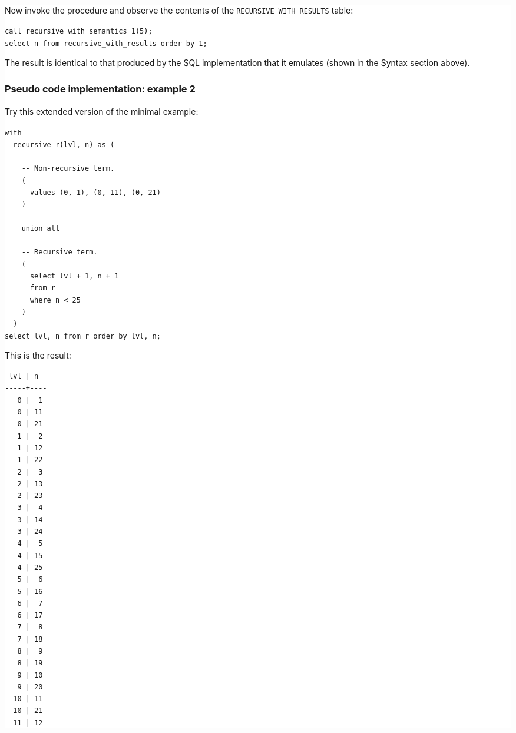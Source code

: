 Now invoke the procedure and observe the contents of the `RECURSIVE_WITH_RESULTS` table:

```plpgsql
call recursive_with_semantics_1(5);
select n from recursive_with_results order by 1;
```

The result is identical to that produced by the SQL implementation that it emulates (shown in the [Syntax](#syntax) section above).

### Pseudo code implementation: example 2

Try this extended version of the minimal example:

```plpgsql
with
  recursive r(lvl, n) as (

    -- Non-recursive term.
    (
      values (0, 1), (0, 11), (0, 21)
    )

    union all

    -- Recursive term.
    (
      select lvl + 1, n + 1
      from r
      where n < 25
    )
  )
select lvl, n from r order by lvl, n;
```
This is the result:

```
 lvl | n  
-----+----
   0 |  1
   0 | 11
   0 | 21
   1 |  2
   1 | 12
   1 | 22
   2 |  3
   2 | 13
   2 | 23
   3 |  4
   3 | 14
   3 | 24
   4 |  5
   4 | 15
   4 | 25
   5 |  6
   5 | 16
   6 |  7
   6 | 17
   7 |  8
   7 | 18
   8 |  9
   8 | 19
   9 | 10
   9 | 20
  10 | 11
  10 | 21
  11 | 12
```
